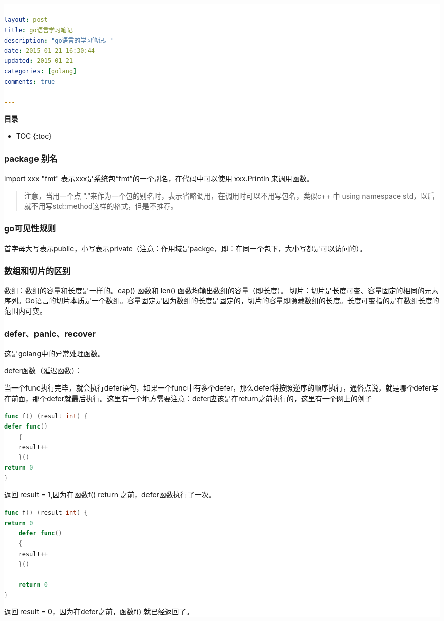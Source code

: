```yaml
---
layout: post
title: go语言学习笔记
description: "go语言的学习笔记。"
date: 2015-01-21 16:30:44
updated: 2015-01-21 
categories: [golang]
comments: true

---
```


**目录**

* TOC
{:toc}

### package 别名
   
import xxx "fmt" 表示xxx是系统包“fmt”的一个别名，在代码中可以使用 xxx.Println 来调用函数。
>注意，当用一个点 “.”来作为一个包的别名时，表示省略调用，在调用时可以不用写包名，类似c++ 中 using namespace std，以后就不用写std::method这样的格式，但是不推荐。

### go可见性规则
   
   首字母大写表示public，小写表示private（注意：作用域是packge，即：在同一个包下，大小写都是可以访问的）。

### 数组和切片的区别

   数组：数组的容量和长度是一样的。cap() 函数和 len() 函数均输出数组的容量（即长度）。
   切片：切片是长度可变、容量固定的相同的元素序列。Go语言的切片本质是一个数组。容量固定是因为数组的长度是固定的，切片的容量即隐藏数组的长度。长度可变指的是在数组长度的范围内可变。

### defer、panic、recover
~~这是golang中的异常处理函数。~~

defer函数（延迟函数）：

当一个func执行完毕，就会执行defer语句，如果一个func中有多个defer，那么defer将按照逆序的顺序执行，通俗点说，就是哪个defer写在前面，那个defer就最后执行。这里有一个地方需要注意：defer应该是在return之前执行的，这里有一个网上的例子 

```go
func f() (result int) {
defer func()
	{
	result++
	}()
return 0
}
```

返回 result = 1,因为在函数f() return 之前，defer函数执行了一次。  
	
```go
func f() (result int) {
return 0
	defer func()
	{
	result++
	}()

	return 0
}
```
返回 result = 0，因为在defer之前，函数f() 就已经返回了。
